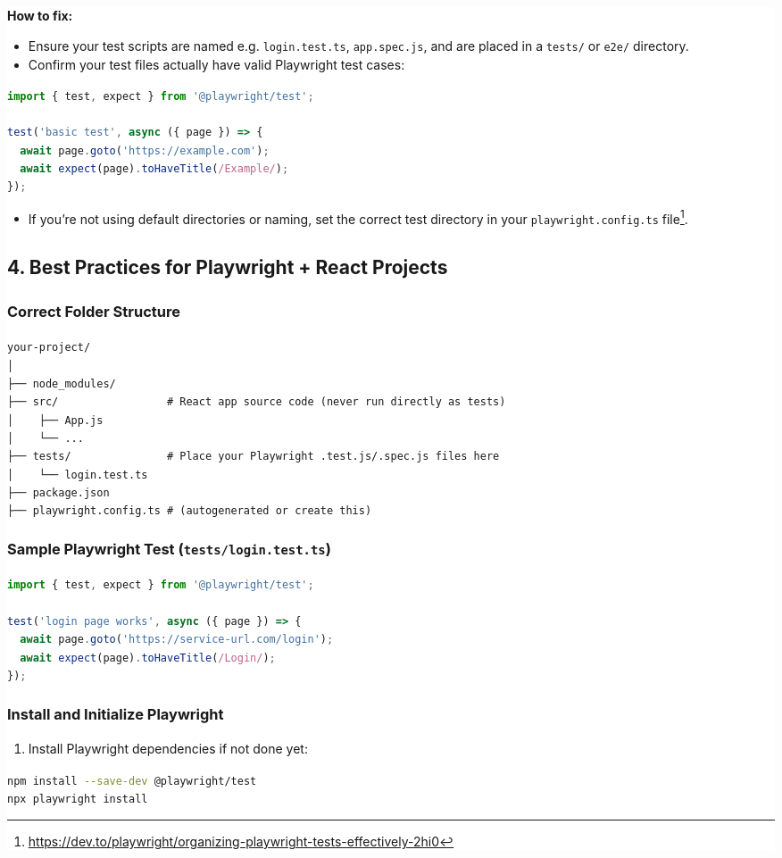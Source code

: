 **How to fix:**

- Ensure your test scripts are named e.g. `login.test.ts`, `app.spec.js`, and are placed in a `tests/` or `e2e/` directory.
- Confirm your test files actually have valid Playwright test cases:

```javascript
import { test, expect } from '@playwright/test';

test('basic test', async ({ page }) => {
  await page.goto('https://example.com');
  await expect(page).toHaveTitle(/Example/);
});
```

- If you’re not using default directories or naming, set the correct test directory in your `playwright.config.ts` file[^18_4].


## 4. Best Practices for Playwright + React Projects

### Correct Folder Structure

```
your-project/
│
├── node_modules/
├── src/                 # React app source code (never run directly as tests)
│    ├── App.js
│    └── ...
├── tests/               # Place your Playwright .test.js/.spec.js files here
│    └── login.test.ts
├── package.json
├── playwright.config.ts # (autogenerated or create this)
```


### Sample Playwright Test (`tests/login.test.ts`)

```typescript
import { test, expect } from '@playwright/test';

test('login page works', async ({ page }) => {
  await page.goto('https://service-url.com/login');
  await expect(page).toHaveTitle(/Login/);
});
```


### Install and Initialize Playwright

1. Install Playwright dependencies if not done yet:

```bash
npm install --save-dev @playwright/test
npx playwright install
```


[^1_1]: https://huggingface.co/microsoft/Phi-3-mini-4k-instruct
[^1_2]: https://unfoldai.com/gemma-2b/
[^1_3]: https://huggingface.co/TheBloke/Mistral-7B-Instruct-v0.1-GGUF
[^1_4]: https://blog.langchain.com/langgraph-multi-agent-workflows/
[^1_5]: https://zuplo.com/blog/2025/04/09/anthropic-api
[^1_6]: https://zapier.com/blog/claude-api/
[^1_7]: https://python.langchain.com/docs/tutorials/agents/
[^1_8]: https://www.langchain.com/agents
[^1_9]: https://support.apple.com/en-in/111867
[^1_10]: https://llama-cpp-python.readthedocs.io/en/latest/install/macos/
[^1_11]: https://huggingface.co/TheBloke/Mistral-7B-v0.1-GGUF
[^1_12]: https://www.reddit.com/r/ollama/comments/1c8va6l/running_llama370b_locally_on_apple_silicon/
[^1_13]: https://ollama.com/library/phi3:mini-4k
[^1_14]: https://inference.readthedocs.io/en/latest/models/builtin/llm/phi-3-mini-4k-instruct.html
[^1_15]: https://huggingface.co/google/gemma-2b/discussions/36
[^1_16]: https://developers.googleblog.com/en/smaller-safer-more-transparent-advancing-responsible-ai-with-gemma/
[^1_17]: https://towardsdatascience.com/deep-dive-into-llama-3-by-hand-️-6c6b23dc92b2/
[^1_18]: https://huggingface.co/meta-llama/Meta-Llama-3-8B
[^1_19]: https://huggingface.co/docs/inference-endpoints/en/index
[^1_20]: https://www.bluebash.co/blog/ultimate-guide-to-using-hugging-face-inference-api/
[^1_21]: https://www.youtube.com/watch?v=YDj_ScvBpKU
[^1_22]: https://johnwlittle.com/ollama-on-mac-silicon-local-ai-for-m-series-macs/
[^1_23]: https://www.youtube.com/watch?v=sZAJmN1pKWw
[^1_24]: https://oncely.com/blog/claude-3-5-sonnet-vs-gpt-4o-context-window-and-token-limit-2/
[^1_25]: https://repost.aws/questions/QUh5t0kGHIRdajNCDm1UHZxA/issue-with-bedrock-claude-sonnet-3-5
[^1_26]: https://www.reddit.com/r/ClaudeAI/comments/1eawp4s/token_limit_for_claude_35_sonnet_api/
[^1_27]: https://github.com/boto/boto3/issues/4279
[^1_28]: https://www.youtube.com/watch?v=QUvaHKRvfWA
[^1_29]: https://www.youtube.com/watch?v=1h6lfzJ0wZw
[^1_30]: https://python.langchain.com/docs/integrations/llms/huggingface_pipelines/
[^1_31]: https://vladiliescu.net/running-llama2-on-apple-silicon/
[^1_32]: https://www.reddit.com/r/huggingface/comments/1f5json/any_free_llm_apis/
[^1_33]: https://huggingface.co/blog/langchain
[^1_34]: https://algocademy.com/blog/ollama-on-apple-silicon-revolutionizing-ai-development-for-mac-users/
[^1_35]: https://huggingface.co/blog/os-llms
[^1_36]: https://www.anthropic.com/api
[^1_37]: https://python.langchain.com/api_reference/huggingface/llms/langchain_huggingface.llms.huggingface_pipeline.HuggingFacePipeline.html
[^1_38]: https://stackoverflow.com/questions/78185317/failed-to-install-llama-cpp-python-with-metal-on-m2-ultra
[^1_39]: https://huggingface.co/learn/llm-course/chapter1/1
[^1_40]: https://claude.ai
[^1_41]: https://api.python.langchain.com/en/latest/llms/langchain_community.llms.huggingface_pipeline.HuggingFacePipeline.html
[^1_42]: https://huggingface.co/docs/transformers/en/main_classes/pipelines
[^1_43]: https://www.youtube.com/watch?v=J15u1Y2b4sw
[^1_44]: https://www.aptronixindia.com/13-inch-macbook-air-apple-m2-chip
[^1_45]: https://twm.me/getting-started-hugging-face-transformers-macos/
[^1_46]: https://support.apple.com/en-in/111346
[^1_47]: https://huggingface.co/docs/transformers/en/pipeline_tutorial
[^1_48]: https://villman.com/Product-Detail/apple_macbook-air-m2-chip-136-in-liquid-retina-display-8core-cpu-10core-gpu
[^1_49]: https://langchain-ai.github.io/langgraph/tutorials/workflows/
[^1_50]: https://www.geeksforgeeks.org/deep-learning/transformers-pipeline/
[^1_51]: https://huggingface.co/learn/cookbook/en/enterprise_dedicated_endpoints
[^1_52]: https://www.linkedin.com/pulse/calculating-weights-llm-llama-3-8b-subramanian-srinivasan-ts9yf
[^1_53]: https://unsloth.ai/blog/dynamic-4bit
[^1_54]: https://github.com/marketplace/models/azureml/Phi-3-mini-4k-instruct
[^1_55]: https://ollama.com/mertbozkir/metamath-mistral-7b:Q4_0
[^1_56]: https://mccormickml.com/2024/09/14/qlora-and-4bit-quantization/
[^1_57]: https://developers.googleblog.com/gemma-explained-overview-gemma-model-family-architectures
[^1_58]: https://www.reddit.com/r/LocalLLaMA/comments/1cylwmd/what_does_7b_8b_and_all_the_bs_mean_on_the_models/
[^1_59]: https://www.reddit.com/r/LocalLLaMA/comments/1dl0yk0/quantization_vs_model_size/
[^1_60]: https://www.datacamp.com/tutorial/mistral-7b-tutorial
[^1_61]: https://towardsdatascience.com/4-bit-quantization-with-gptq-36b0f4f02c34/
[^5_1]: https://platform.openai.com/docs/assistants/tools/code-interpreter
[^5_2]: https://wordvice.ai/tools/grammar-checker
[^5_3]: https://scispace.com/resources/ai-for-thesis-writing/
[^5_4]: https://www.yomu.ai/blog/thesis-writer-ai
[^5_5]: https://www.reddit.com/r/ChatGPT/comments/12qskoy/generate_a_binary_file/
[^5_6]: https://quillbot.com/grammar-check
[^5_7]: https://stackoverflow.com/questions/77469097/how-can-i-process-a-pdf-using-openais-apis-gpts
[^5_8]: https://www.aje.com/grammar-check/
[^5_9]: https://jenni.ai/thesis-writing-assistant
[^5_10]: https://n8n.io/integrations/read-binary-file/
[^5_11]: https://www.scribbr.com/grammar-checker/
[^5_12]: https://paperpal.com/paperpal-for-students
[^5_13]: https://community.n8n.io/t/can-ai-agents-work-with-files/48639
[^5_14]: https://paperpal.com/paperpal-for-researchers
[^5_15]: https://thesisai.io
[^5_16]: https://www.elastic.co/docs/solutions/observability/observability-ai-assistant
[^5_17]: https://www.litmaps.com/learn/best-ai-research-tools
[^5_18]: https://bit.ai/templates/thesis-template
[^5_19]: https://technofile.substack.com/p/full-article-how-to-use-the-powerful
[^5_20]: https://paperpal.com
[^5_21]: https://localai.io
[^5_22]: https://www.datacamp.com/tutorial/local-ai
[^5_23]: https://www.reddit.com/r/selfhosted/comments/15hk9d2/is_there_a_list_of_all_usable_ai_models_that_can/
[^5_24]: https://community.n8n.io/t/share-binary-file-between-ai-agent-and-tool-call-another-workflow/71551
[^5_25]: https://github.com/jim-schwoebel/awesome_ai_agents
[^5_26]: https://www.youtube.com/watch?v=Ow1iNlX31Dk
[^5_27]: https://learn.microsoft.com/en-us/azure/ai-foundry/how-to/develop/run-scans-ai-red-teaming-agent
[^6_1]: https://dataloop.ai/library/model/bartowski_phi-3-mini-4k-instruct-v03-gguf/
[^6_2]: https://dataloop.ai/library/model/bartowski_general-stories-mistral-7b-gguf/
[^6_3]: https://www.promptlayer.com/models/gemma-2b-it-gguf
[^6_4]: https://huggingface.co/microsoft/Phi-3-mini-4k-instruct-gguf
[^6_5]: https://dataloop.ai/library/model/maziyarpanahi_mistral-7b-instruct-khanacademy-v02-gguf/
[^6_6]: https://dataloop.ai/library/model/richarderkhov_unsloth_-_gemma-2-2b-gguf/
[^6_7]: https://llm.extractum.io/model/Jaward%2Fphi-3-mini-4k-instruct.Q4_0.gguf,5GGMQrO0Ue9x1hg9xhMcVx
[^6_8]: https://www.datacamp.com/tutorial/mistral-7b-tutorial
[^6_9]: https://ollama.com/library/gemma2
[^6_10]: https://dataloop.ai/library/model/microsoft_phi-3-mini-4k-instruct-gguf/
[^6_11]: https://github.com/nomic-ai/gpt4all/issues/1755
[^6_12]: https://huggingface.co/mlabonne/gemma-2b-GGUF
[^6_13]: https://ollama.com/library/phi3:3.8b-mini-4k-instruct-q4_K_M
[^6_14]: https://www.reddit.com/r/LocalLLaMA/comments/19eplua/test_results_recommended_gguf_models_type_size/
[^6_15]: https://www.datacamp.com/tutorial/fine-tuning-gemma-2
[^6_16]: https://www.reddit.com/r/LocalLLaMA/comments/1cbt78y/how_good_is_phi3mini_for_everyone/
[^6_17]: https://huggingface.co/TheBloke/Mistral-7B-Instruct-v0.2-GGUF
[^6_18]: https://huggingface.co/google/gemma-2b-GGUF
[^6_19]: https://techcommunity.microsoft.com/blog/azuredevcommunityblog/getting-started---generative-ai-with-phi-3-mini-a-guide-to-inference-and-deploym/4121315
[^6_20]: https://huggingface.co/TheBloke/Mistral-7B-v0.1-GGUF/blob/main/mistral-7b-v0.1.Q4_0.gguf
[^6_21]: https://www.reddit.com/r/LocalLLaMA/comments/1j5oj67/which_model_for_mac_m2_8gb_ram/
[^6_22]: https://huggingface.co/docs/diffusers/en/optimization/mps
[^6_23]: https://www.youtube.com/watch?v=DMRK9rF2ee8
[^6_24]: https://stencel.io/posts/apple-silicon-limitations-with-usage-on-local-llm .html
[^6_25]: https://ominousindustries.com/blogs/ominous-industries/apple-silicon-speed-test-localllm-on-m1-vs-m2-vs-m2-pro-vs-m3
[^6_26]: https://arxiv.org/pdf/2501.14925.pdf
[^6_27]: https://techenclave.com/t/mac-studio-m1-max-vs-m2-max-vs-m4-max-best-option-for-local-llm-ai-in-2025/389115
[^6_28]: https://github.com/oobabooga/text-generation-webui/issues/2736
[^6_29]: https://www.linkedin.com/pulse/benchmarking-local-ollama-llms-apple-m4-pro-vs-rtx-3060-dmitry-markov-6vlce
[^6_30]: https://www.reddit.com/r/LocalLLaMA/comments/1ad8fsl/whats_the_deal_with_macbook_obsession_and_lllms/
[^6_31]: https://johnwlittle.com/ollama-on-mac-silicon-local-ai-for-m-series-macs/
[^6_32]: https://chariotsolutions.com/blog/post/apple-silicon-gpus-docker-and-ollama-pick-two/
[^6_33]: https://www.youtube.com/watch?v=af3D5WS0SGc
[^6_34]: https://blog.gopenai.com/accelerating-llm-inference-with-olama-a-gpu-enabled-approach-bc1cc27dd246
[^6_35]: https://www.jeremymorgan.com/blog/generative-ai/how-to-llm-local-mac-m1/
[^6_36]: https://apxml.com/posts/best-local-llm-apple-silicon-mac
[^7_1]: https://support.google.com/googleone/answer/14534406?co=GENIE.Platform%3DAndroid
[^7_2]: https://support.google.com/gemini/answer/15229592
[^7_3]: https://www.perplexity.ai/help-center/en/articles/10352901-what-is-perplexity-pro
[^7_4]: https://www.perplexity.ai/help-center/en/articles/11321927-perplexity-pro-perks
[^7_5]: https://amityonline.com/blog/top-features-of-google-gemini-pro
[^7_6]: https://cloud.google.com/application-integration/docs/build-integrations-gemini
[^7_7]: https://brytesoft.com/blog/7-powerful-perplexity-ai-pro-use-cases.html
[^7_8]: https://cloud.google.com/ai/gemini
[^7_9]: https://www.instituteofaistudies.com/insights/perplexity-ai-free-vs-pro
[^7_10]: https://blog.google/products/gemini/google-gemini-update-may-2024/
[^7_11]: https://one.google.com/about/google-ai-plans/
[^7_12]: https://workspace.google.com/intl/en_in/solutions/ai/
[^7_13]: https://www.reddit.com/r/perplexity_ai/comments/1ddd676/perplexity_pro_what_are_some_use_cases_vs_using/
[^7_14]: https://gemini.google/subscriptions/
[^7_15]: https://ai.google.dev
[^7_16]: https://www.techtarget.com/whatis/feature/Google-Gemini-25-Pro-explained-Everything-you-need-to-know
[^7_17]: https://ai.google.dev/gemini-api/docs
[^7_18]: https://www.perplexity.ai/help-center/en/
[^7_19]: https://ai.google.dev/gemini-api/docs/models
[^7_20]: https://developers.google.com/learn/pathways/solution-ai-gemini-getting-started-web
[^9_1]: https://www.perplexity.ai/help-center/en/articles/10738684-what-is-research-mode
[^9_2]: https://www.perplexity.ai/help-center/en/articles/10352901-what-is-perplexity-pro
[^9_3]: https://blog.google/technology/google-labs/notebooklm-new-features-december-2024/
[^9_4]: https://apidog.com/blog/claude-pro-limits/
[^9_5]: https://www.perplexity.ai/help-center/en/articles/10352903-what-is-pro-search
[^9_6]: https://workspaceupdates.googleblog.com/2025/03/new-features-available-in-notebooklm.html
[^9_7]: https://www.reddit.com/r/singularity/comments/1b6e0id/claude_3_context_window_is_a_big_deal/
[^9_8]: https://cloud.google.com/agentspace/notebooklm-enterprise/docs/overview
[^9_9]: https://apidog.com/blog/claude-free-vs-pro/
[^9_10]: https://www.perplexity.ai/hub/blog/introducing-perplexity-deep-research
[^9_11]: https://support.google.com/a/answer/16350447
[^9_12]: https://www.constellationr.com/blog-news/insights/anthropic-launches-claude-enterprise-500k-context-window-github-integration
[^9_13]: https://www.perplexity.ai/help-center/en/articles/10354919-what-advanced-ai-models-are-included-in-a-perplexity-pro-subscription
[^9_14]: https://workspace.google.com/intl/en_in/solutions/ai/
[^9_15]: https://news.ycombinator.com/item?id=42333467
[^9_16]: https://www.linkedin.com/posts/satvik-paramkusham_3-minute-guide-to-perplexity-pro-perplexity-activity-7351913973170008066-QDEb
[^9_17]: https://its.umich.edu/computing/ai/notebook-lm-gemini
[^9_18]: https://prompt.16x.engineer/blog/claude-daily-usage-limit-quota
[^9_19]: https://indianexpress.com/article/technology/artificial-intelligence/perplexity-pro-search-reasoning-model-labs-file-analysis-image-generation-10142385/
[^9_20]: https://one.google.com/about/google-ai-plans/
[^9_21]: https://github.com/keshy/Langchain_model_router
[^9_22]: https://bdtechtalks.com/2025/02/17/llm-ensembels-mixture-of-agents/
[^9_23]: https://python.langchain.com/api_reference/langchain/chains/langchain.chains.router.multi_prompt.MultiPromptChain.html
[^9_24]: https://aclanthology.org/2023.acl-long.792.pdf
[^9_25]: https://python.langchain.com/docs/versions/migrating_chains/llm_router_chain/
[^9_26]: https://arxiv.org/html/2503.13505v1
[^9_27]: https://github.com/langchain-ai/langchain/discussions/11215
[^9_28]: https://github.com/junchenzhi/Awesome-LLM-Ensemble
[^9_29]: https://python.langchain.com/api_reference/langchain/chains/langchain.chains.router.llm_router.LLMRouterChain.html
[^9_30]: https://arxiv.org/html/2412.15797v1
[^9_31]: https://api.python.langchain.com/en/latest/chains/langchain.chains.router.llm_router.LLMRouterChain.html
[^9_32]: https://vidhyavarshany.hashnode.dev/ensemblex-a-streamlined-approach-to-language-model-optimization
[^9_33]: https://python.langchain.com/api_reference/langchain/chains/langchain.chains.router.base.MultiRouteChain.html
[^9_34]: https://pubmed.ncbi.nlm.nih.gov/40658884/
[^9_35]: https://langchain-ai.github.io/langgraph/concepts/agentic_concepts/
[^9_36]: https://openreview.net/forum?id=7arAADUK6D
[^9_37]: https://dl.acm.org/doi/10.1145/3626772.3661357
[^10_1]: https://www.godofprompt.ai/blog/local-llm-setup-for-privacy-conscious-businesses
[^10_2]: https://learn.microsoft.com/en-us/azure/search/vector-search-how-to-chunk-documents
[^10_3]: https://docs.aws.amazon.com/prescriptive-guidance/latest/agentic-ai-serverless/pattern-multi-stage-ai.html
[^10_4]: https://www.intel.com/content/www/us/en/learn/ai-workflows.html
[^10_5]: https://www.reddit.com/r/LangChain/comments/1dqjf6r/advice_on_rag_and_locally_running_an_llm_for/
[^10_6]: https://blog.dailydoseofds.com/p/5-chunking-strategies-for-rag
[^10_7]: https://fastdatascience.com/data-science-project-management/workflows-pipelines-ml-ai/
[^10_8]: https://datanorth.ai/blog/local-llms-privacy-security-and-control
[^10_9]: https://www.ibm.com/think/tutorials/chunking-strategies-for-rag-with-langchain-watsonx-ai
[^10_10]: https://founderz.com/blog/ai-pipeline/
[^10_11]: https://intellias.com/how-to-run-local-llms/
[^10_12]: https://www.mindee.com/fr/blog/llm-chunking-strategies
[^10_13]: https://www.weka.io/learn/glossary/ai-ml/ai-pipeline/
[^10_14]: https://arxiv.org/html/2504.09961v1
[^10_15]: https://www.rungalileo.io/blog/mastering-rag-advanced-chunking-techniques-for-llm-applications
[^10_16]: https://www.pega.com/ai-workflows
[^10_17]: https://ai.icai.org/usecases_details.php?id=71
[^10_18]: https://www.pinecone.io/learn/chunking-strategies/
[^10_19]: https://neptune.ai/blog/building-end-to-end-ml-pipeline
[^10_20]: https://a-team.global/blog/leveraging-local-llms-and-secure-environments-to-protect-sensitive-information/
[^11_1]: https://docs.litellm.ai/docs/proxy/ui_credentials
[^11_2]: https://research.aimultiple.com/llm-orchestration/
[^11_3]: https://dev.co/ai/async-prompt-queue-for-llms
[^11_4]: https://openreview.net/forum?id=2y1pGhvRKG
[^11_5]: https://labelyourdata.com/articles/llm-orchestration
[^11_6]: https://www.solo.io/resources/lab/kgateway-ai-lab-credentials-management
[^11_7]: https://www.ibm.com/think/topics/llm-orchestration
[^11_8]: https://www.kdnuggets.com/5-llm-prompting-techniques-every-developer-should-know
[^11_9]: https://help.smartling.com/hc/en-us/articles/34485782814875-MT-and-LLM-Provider-Credentials-BYOK
[^11_10]: https://orq.ai/blog/llm-orchestration
[^11_11]: https://arxiv.org/html/2504.06261v2
[^11_12]: https://sysdig.com/blog/llmjacking-stolen-cloud-credentials-used-in-new-ai-attack/
[^11_13]: https://winder.ai/comparison-open-source-llm-frameworks-pipelining/
[^11_14]: https://www.reddit.com/r/LocalLLaMA/comments/1gk4lqk/how_do_llm_engines_manage_concurrency/
[^11_15]: https://aembit.io/blog/introducing-secure-llm-workload-access-from-aembit/
[^11_16]: https://spotintelligence.com/2023/11/17/llm-orchestration-frameworks/
[^11_17]: https://www.datacamp.com/tutorial/prompt-chaining-llm
[^11_18]: https://tyk.io/docs/ai-management/ai-studio/llm-management/
[^11_19]: https://getstream.io/blog/multiagent-ai-frameworks/
[^11_20]: https://blog.lamatic.ai/guides/llm-prompting/
[^16_1]: https://playwright.dev/docs/auth
[^16_2]: https://prosperasoft.com/blog/web-scrapping/playwright/playwright-login-session-scraping/
[^16_3]: https://www.checklyhq.com/learn/playwright/login-automation/
[^16_4]: https://playwright.dev/docs/writing-tests
[^16_5]: https://dev.to/samuel_kinuthia/end-to-end-testing-react-components-with-playwright-part-1-3c15
[^16_6]: https://playwright.dev/docs/api/class-test
[^16_7]: https://playwright.dev/docs/test-components
[^16_8]: https://playwright.dev/python/docs/auth
[^16_9]: https://www.youtube.com/watch?v=XQQh3XZB8a8
[^16_10]: https://www.linkedin.com/posts/raneeshchoudhary_stored-login-sessions-with-playwright-i-activity-7289119458864812033-MUHn
[^16_11]: https://www.testrigtechnologies.com/blogs/integrating-playwright-with-react/
[^16_12]: https://github.com/lucgagan/auto-playwright
[^16_13]: https://www.checklyhq.com/learn/playwright/authentication/
[^16_14]: https://betterstack.com/community/guides/testing/playwright-end-to-end-testing/
[^16_15]: https://github.com/executeautomation/mcp-playwright
[^16_16]: https://playwrightsolutions.com/handling-multiple-login-states-between-different-tests-in-playwright/
[^16_17]: https://github.com/LambdaTest/playwright-sample
[^16_18]: https://stackoverflow.com/questions/63479708/maintain-login-session-after-first-browser-instance-in-playwright
[^16_19]: https://github.com/dhirajraut1/SwagLabs-Playwright-Automation
[^16_20]: https://www.neovasolutions.com/2024/11/14/handling-authentication-for-multiple-user-logins-in-playwright/
[^18_1]: https://github.com/microsoft/playwright/issues/27727
[^18_2]: https://refine.dev/blog/playwright-react/
[^18_3]: https://testrigor.com/blog/no-tests-found-in-playwright/
[^18_4]: https://dev.to/playwright/organizing-playwright-tests-effectively-2hi0
[^18_5]: https://playwright.dev/docs/test-components
[^18_6]: https://dev.to/samuel_kinuthia/end-to-end-testing-react-components-with-playwright-part-1-3c15
[^18_7]: https://stackoverflow.com/questions/70206796/error-cannot-find-module-playwright-test
[^18_8]: https://github.com/microsoft/playwright/issues/28598
[^18_9]: https://stackoverflow.com/questions/78653181/playwright-syntaxerror-unexpected-token-export-external-npm-package
[^18_10]: https://developer.mozilla.org/en-US/docs/Web/JavaScript/Reference/Errors/Unexpected_token
[^18_11]: https://support.stripe.com/questions/how-to-fix-syntaxerror-unexpected-token-in-json-at-position-0
[^18_12]: https://github.com/microsoft/playwright/issues/23098
[^18_13]: https://www.reddit.com/r/learnjavascript/comments/1bg4c18/error_syntaxerror_unexpected_token_doctype_is_not/
[^18_14]: https://github.com/microsoft/playwright-testing-service/issues/73
[^18_15]: https://dev.to/bytebodger/how-i-fixed-the-unexpected-token-error-in-jest-4o1j
[^18_16]: https://stackoverflow.com/questions/69023682/typescript-playwright-error-cannot-find-module/69073270
[^18_17]: https://stackoverflow.com/questions/71053528/playwright-no-tests-found-on-simple-copy-of-example-spec-ts
[^18_18]: https://answers.netlify.com/t/my-deployment-was-successful-but-i-keep-getting-an-uncaught-syntaxerror-unexpected-token-error/86984
[^18_19]: https://github.com/microsoft/playwright/issues/17234
[^18_20]: https://stackoverflow.com/questions/78366666/error-no-tests-found-make-sure-that-arguments-are-regular-expressions-matching
[^18_21]: https://codedamn.com/news/javascript/how-to-fix-syntaxerror-unexpected-token-export-in-javascript
[^18_22]: https://lightrun.com/answers/jupiterone-playwright-aws-lambda-cannot-find-module-playwright-core
[^18_23]: https://learn-automation.com/how-to-fix-error-no-tests-found-in-playwright/
[^18_24]: https://refine.dev/blog/unexpected-token-in-json-at-position-0-error/
[^18_25]: https://playwright.dev/docs/running-tests
[^18_26]: https://playwright.dev/docs/auth
[^18_27]: https://www.testrigtechnologies.com/blogs/integrating-playwright-with-react/
[^18_28]: https://blog.stackademic.com/playwright-react-nodejs-adding-e2e-api-tests-to-existing-project-83ef35816b7a
[^18_29]: https://www.youtube.com/watch?v=wC_JVXy6EK0
[^18_30]: https://www.youtube.com/watch?v=3NW0Mz943_E
[^18_31]: https://stackoverflow.com/questions/72858475/how-to-store-creds-securly-in-react-for-playwright-tests
[^18_32]: https://betterstack.com/community/guides/testing/playwright-best-practices/
[^18_33]: https://playwright.dev/docs/intro
[^18_34]: https://betterstack.com/community/guides/testing/playwright-end-to-end-testing/
[^18_35]: https://playwright.dev/docs/best-practices
[^18_36]: https://playwright.dev/docs/getting-started-vscode
[^18_37]: https://www.digitalocean.com/community/tutorials/how-to-implement-component-testing-for-react-applications-using-playwright
[^18_38]: https://www.reddit.com/r/QualityAssurance/comments/1248csz/playwright_framework_best_practicesstructure/
[^18_39]: https://testgrid.io/blog/playwright-component-testing/
[^18_40]: https://testomat.io/blog/playwright-component-testing-as-modern-alternative-to-traditional-tools/
[^21_1]: Screenshot-2025-07-24-at-11.15.27-PM.jpg
[^21_2]: https://github.com/vitalets/playwright-bdd/issues/171
[^21_3]: https://stackoverflow.com/questions/69701816/unable-to-run-the-playwright-tests
[^21_4]: https://github.com/nuxt/nuxt/issues/29918
[^21_5]: https://ray.run/questions/how-do-i-fix-the-playwright-test-did-not-expect-test-to-be-called-here-error-in-my-test-code
[^21_6]: https://lightrun.com/answers/microsoft-playwright-cannot-run-any-playwright-test
[^21_7]: https://github.com/microsoft/playwright-testing-service/issues/73
[^21_8]: https://playwright.dev/docs/api/class-testconfig
[^21_9]: https://ray.run/discord-forum/threads/184-error-playwright-test-did-not-expect-test-to-be-called-here